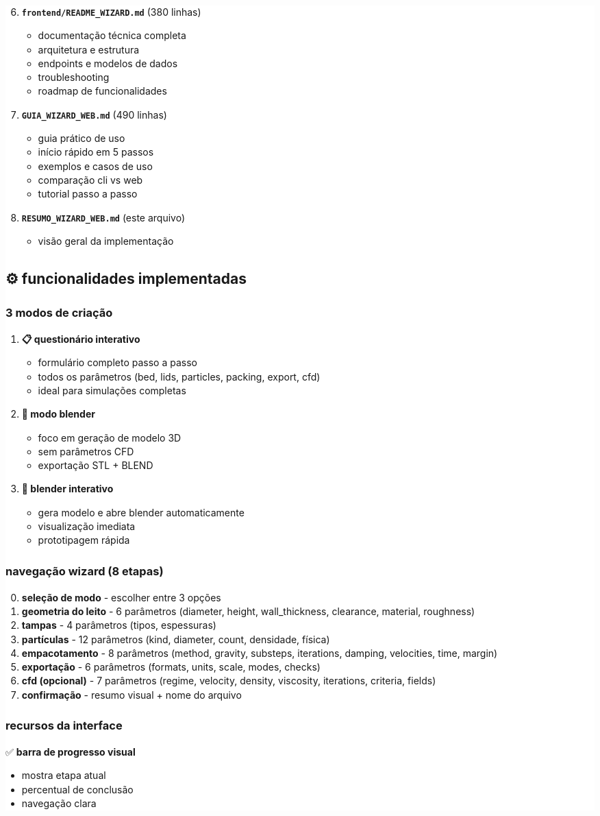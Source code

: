 6. **`frontend/README_WIZARD.md`** (380 linhas)
   - documentação técnica completa
   - arquitetura e estrutura
   - endpoints e modelos de dados
   - troubleshooting
   - roadmap de funcionalidades

7. **`GUIA_WIZARD_WEB.md`** (490 linhas)
   - guia prático de uso
   - início rápido em 5 passos
   - exemplos e casos de uso
   - comparação cli vs web
   - tutorial passo a passo

8. **`RESUMO_WIZARD_WEB.md`** (este arquivo)
   - visão geral da implementação

## ⚙️ funcionalidades implementadas

### 3 modos de criação

1. **📋 questionário interativo**
   - formulário completo passo a passo
   - todos os parâmetros (bed, lids, particles, packing, export, cfd)
   - ideal para simulações completas

2. **🎨 modo blender**
   - foco em geração de modelo 3D
   - sem parâmetros CFD
   - exportação STL + BLEND

3. **🚀 blender interativo**
   - gera modelo e abre blender automaticamente
   - visualização imediata
   - prototipagem rápida

### navegação wizard (8 etapas)

0. **seleção de modo** - escolher entre 3 opções
1. **geometria do leito** - 6 parâmetros (diameter, height, wall_thickness, clearance, material, roughness)
2. **tampas** - 4 parâmetros (tipos, espessuras)
3. **partículas** - 12 parâmetros (kind, diameter, count, densidade, física)
4. **empacotamento** - 8 parâmetros (method, gravity, substeps, iterations, damping, velocities, time, margin)
5. **exportação** - 6 parâmetros (formats, units, scale, modes, checks)
6. **cfd (opcional)** - 7 parâmetros (regime, velocity, density, viscosity, iterations, criteria, fields)
7. **confirmação** - resumo visual + nome do arquivo

### recursos da interface

✅ **barra de progresso visual**
- mostra etapa atual
- percentual de conclusão
- navegação clara
